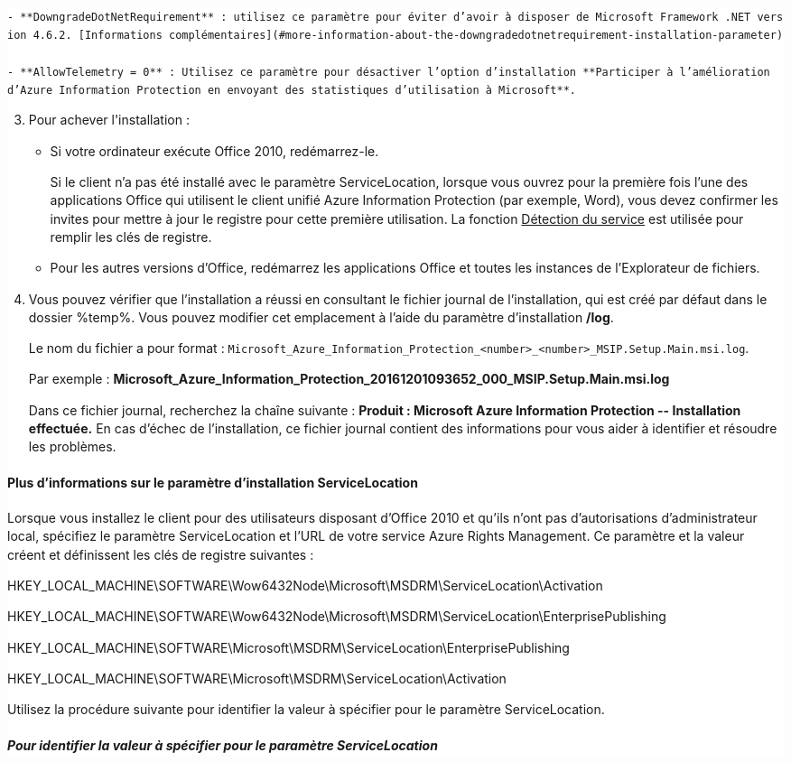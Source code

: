     - **DowngradeDotNetRequirement** : utilisez ce paramètre pour éviter d’avoir à disposer de Microsoft Framework .NET version 4.6.2. [Informations complémentaires](#more-information-about-the-downgradedotnetrequirement-installation-parameter)
    
    - **AllowTelemetry = 0** : Utilisez ce paramètre pour désactiver l’option d’installation **Participer à l’amélioration d’Azure Information Protection en envoyant des statistiques d’utilisation à Microsoft**. 

3. Pour achever l'installation : 

    - Si votre ordinateur exécute Office 2010, redémarrez-le. 
        
        Si le client n’a pas été installé avec le paramètre ServiceLocation, lorsque vous ouvrez pour la première fois l’une des applications Office qui utilisent le client unifié Azure Information Protection (par exemple, Word), vous devez confirmer les invites pour mettre à jour le registre pour cette première utilisation. La fonction [Détection du service](client-deployment-notes.md#rms-service-discovery) est utilisée pour remplir les clés de registre. 
    
    - Pour les autres versions d’Office, redémarrez les applications Office et toutes les instances de l’Explorateur de fichiers. 
        
5. Vous pouvez vérifier que l’installation a réussi en consultant le fichier journal de l’installation, qui est créé par défaut dans le dossier %temp%. Vous pouvez modifier cet emplacement à l’aide du paramètre d’installation **/log**. 
 
    Le nom du fichier a pour format : `Microsoft_Azure_Information_Protection_<number>_<number>_MSIP.Setup.Main.msi.log`.
    
    Par exemple : **Microsoft_Azure_Information_Protection_20161201093652_000_MSIP.Setup.Main.msi.log**
    
    Dans ce fichier journal, recherchez la chaîne suivante : **Produit : Microsoft Azure Information Protection -- Installation effectuée.** En cas d’échec de l’installation, ce fichier journal contient des informations pour vous aider à identifier et résoudre les problèmes.

#### <a name="more-information-about-the-servicelocation-installation-parameter"></a>Plus d’informations sur le paramètre d’installation ServiceLocation

Lorsque vous installez le client pour des utilisateurs disposant d’Office 2010 et qu’ils n’ont pas d’autorisations d’administrateur local, spécifiez le paramètre ServiceLocation et l’URL de votre service Azure Rights Management. Ce paramètre et la valeur créent et définissent les clés de registre suivantes :

HKEY_LOCAL_MACHINE\SOFTWARE\Wow6432Node\Microsoft\MSDRM\ServiceLocation\Activation

HKEY_LOCAL_MACHINE\SOFTWARE\Wow6432Node\Microsoft\MSDRM\ServiceLocation\EnterprisePublishing

HKEY_LOCAL_MACHINE\SOFTWARE\Microsoft\MSDRM\ServiceLocation\EnterprisePublishing

HKEY_LOCAL_MACHINE\SOFTWARE\Microsoft\MSDRM\ServiceLocation\Activation

Utilisez la procédure suivante pour identifier la valeur à spécifier pour le paramètre ServiceLocation. 

##### <a name="to-identify-the-value-to-specify-for-the-servicelocation-parameter"></a>Pour identifier la valeur à spécifier pour le paramètre ServiceLocation

